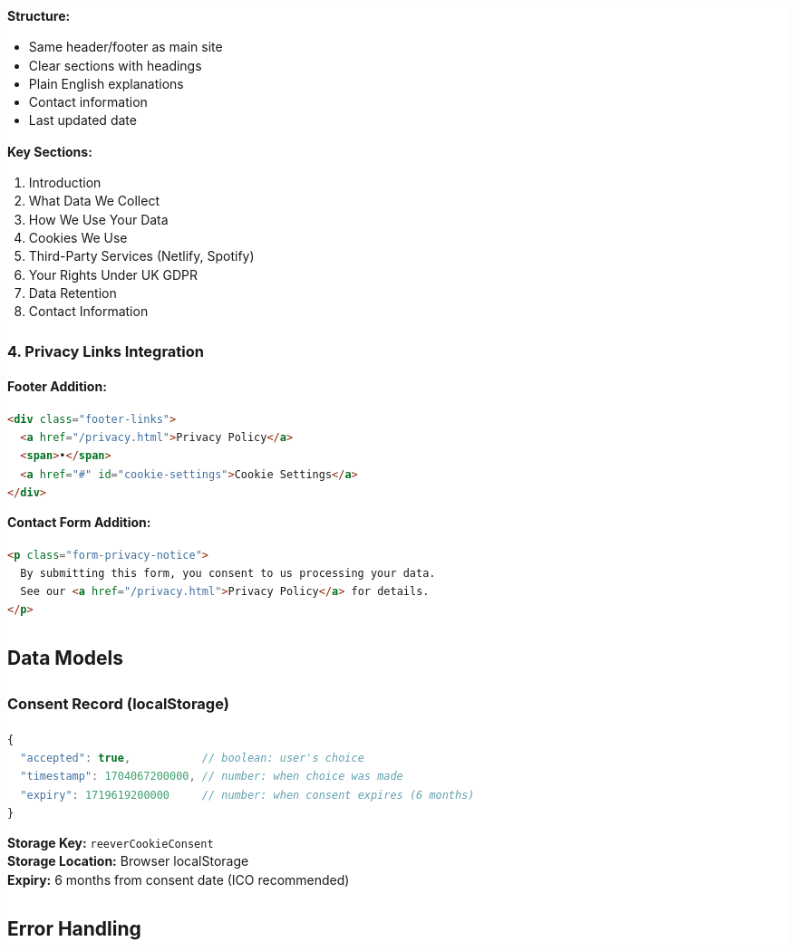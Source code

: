 **Structure:**
- Same header/footer as main site
- Clear sections with headings
- Plain English explanations
- Contact information
- Last updated date

**Key Sections:**
1. Introduction
2. What Data We Collect
3. How We Use Your Data
4. Cookies We Use
5. Third-Party Services (Netlify, Spotify)
6. Your Rights Under UK GDPR
7. Data Retention
8. Contact Information

### 4. Privacy Links Integration

**Footer Addition:**
```html
<div class="footer-links">
  <a href="/privacy.html">Privacy Policy</a>
  <span>•</span>
  <a href="#" id="cookie-settings">Cookie Settings</a>
</div>
```

**Contact Form Addition:**
```html
<p class="form-privacy-notice">
  By submitting this form, you consent to us processing your data. 
  See our <a href="/privacy.html">Privacy Policy</a> for details.
</p>
```

## Data Models

### Consent Record (localStorage)

```javascript
{
  "accepted": true,           // boolean: user's choice
  "timestamp": 1704067200000, // number: when choice was made
  "expiry": 1719619200000     // number: when consent expires (6 months)
}
```

**Storage Key:** `reeverCookieConsent`  
**Storage Location:** Browser localStorage  
**Expiry:** 6 months from consent date (ICO recommended)

## Error Handling
